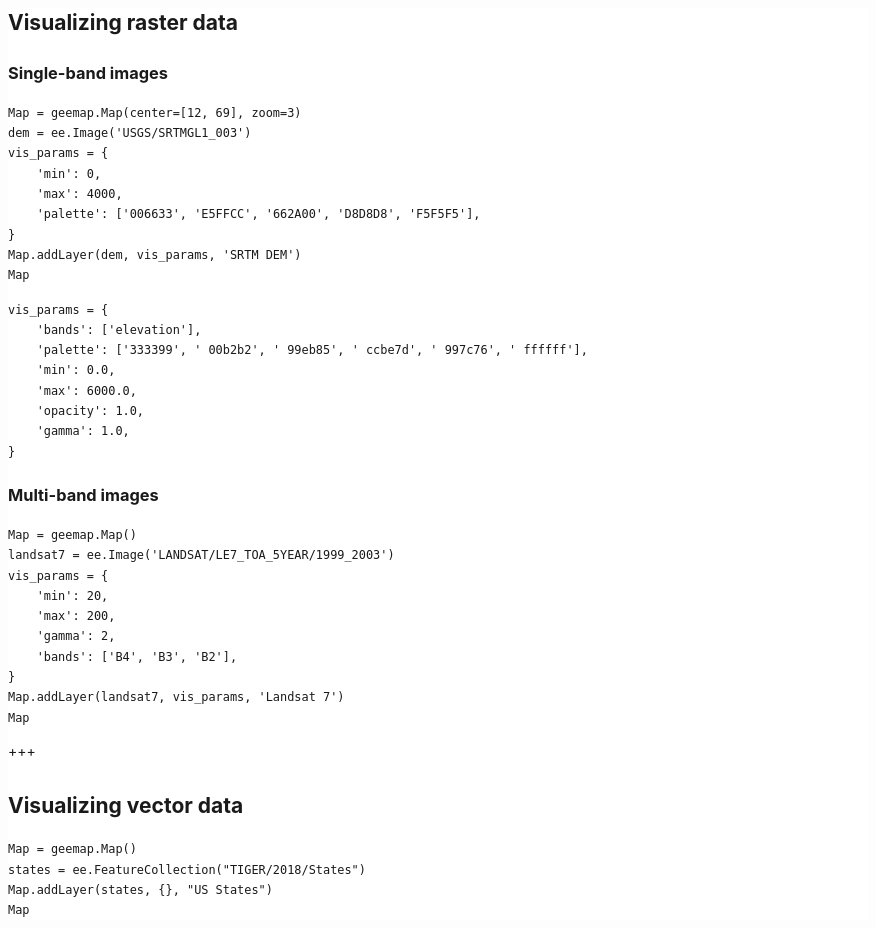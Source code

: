 ## Visualizing raster data

### Single-band images

```{code-cell} ipython3
Map = geemap.Map(center=[12, 69], zoom=3)
dem = ee.Image('USGS/SRTMGL1_003')
vis_params = {
    'min': 0,
    'max': 4000,
    'palette': ['006633', 'E5FFCC', '662A00', 'D8D8D8', 'F5F5F5'],
}
Map.addLayer(dem, vis_params, 'SRTM DEM')
Map
```

```{code-cell} ipython3
vis_params = {
    'bands': ['elevation'],
    'palette': ['333399', ' 00b2b2', ' 99eb85', ' ccbe7d', ' 997c76', ' ffffff'],
    'min': 0.0,
    'max': 6000.0,
    'opacity': 1.0,
    'gamma': 1.0,
}
```

### Multi-band images

```{code-cell} ipython3
Map = geemap.Map()
landsat7 = ee.Image('LANDSAT/LE7_TOA_5YEAR/1999_2003')
vis_params = {
    'min': 20,
    'max': 200,
    'gamma': 2,
    'bands': ['B4', 'B3', 'B2'],
}
Map.addLayer(landsat7, vis_params, 'Landsat 7')
Map
```

+++

## Visualizing vector data

```{code-cell} ipython3
Map = geemap.Map()
states = ee.FeatureCollection("TIGER/2018/States")
Map.addLayer(states, {}, "US States")
Map
```
